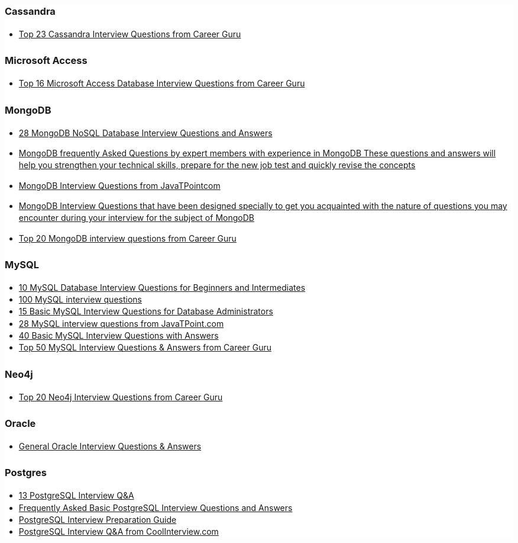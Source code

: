 
### Cassandra

* [Top 23 Cassandra Interview Questions from Career Guru](http://career.guru99.com/top-23-cassandra-interview-questions/)

### Microsoft Access

* [Top 16 Microsoft Access Database Interview Questions from Career Guru](http://career.guru99.com/top-16-ms-access-database-interview-questions/)

### MongoDB

* [28 MongoDB NoSQL Database Interview Questions and Answers](http://theprofessionalspoint.blogspot.com.by/2014/01/28-mongodb-nosql-database-interview.html)
* [MongoDB frequently Asked Questions by expert members with experience in MongoDB These questions and answers will help you strengthen your technical skills, prepare for the new job test and quickly revise the concepts](http://www.globalguideline.com/interview_questions/Questions.php?sc=MongoDB)

* [MongoDB Interview Questions from JavaTPointcom](http://www.javatpoint.com/mongodb-interview-questions)
* [MongoDB Interview Questions that have been designed specially to get you acquainted with the nature of questions you may encounter during your interview for the subject of MongoDB](http://www.tutorialspoint.com/mongodb/mongodb_interview_questions.htm)
* [Top 20 MongoDB interview questions from Career Guru](http://career.guru99.com/top-20-mongodb-interview-questions/)

### MySQL

* [10 MySQL Database Interview Questions for Beginners and Intermediates](http://www.tecmint.com/10-mysql-database-interview-questions-for-beginners-and-intermediates/)
* [100 MySQL interview questions](http://www.careerride.com/MySQL-Interview-Questions.aspx)
* [15 Basic MySQL Interview Questions for Database Administrators](http://www.tecmint.com/basic-mysql-interview-questions-for-database-administrators/)
* [28 MySQL interview questions from JavaTPoint.com](http://www.javatpoint.com/mysql-interview-questions)
* [40 Basic MySQL Interview Questions with Answers](http://www.testingbrain.com/interview/mysql-interview-questions.html)
* [Top 50 MySQL Interview Questions & Answers from Career Guru](http://career.guru99.com/top-50-mysql-interview-questions-answers/)

### Neo4j

* [Top 20 Neo4j Interview Questions from Career Guru](http://career.guru99.com/top-20-ne04j-interview-questions/)

### Oracle

* [General Oracle Interview Questions & Answers](http://www.coolinterview.com/type.asp?iType=57)

### Postgres

* [13 PostgreSQL Interview Q&A](http://www.dotnetfunda.com/interviews/cat/208/postgresql)
* [Frequently Asked Basic PostgreSQL Interview Questions and Answers](http://nazafbtemplate.blogspot.com.by/2014/06/frequently-asked-basic-postgresql.html)
* [PostgreSQL Interview Preparation Guide](http://www.globalguideline.com/interview_questions/Questions.php?sc=postgresqk_database_)
* [PostgreSQL Interview Q&A from CoolInterview.com](http://www.coolinterview.com/type.asp?iType=411)
